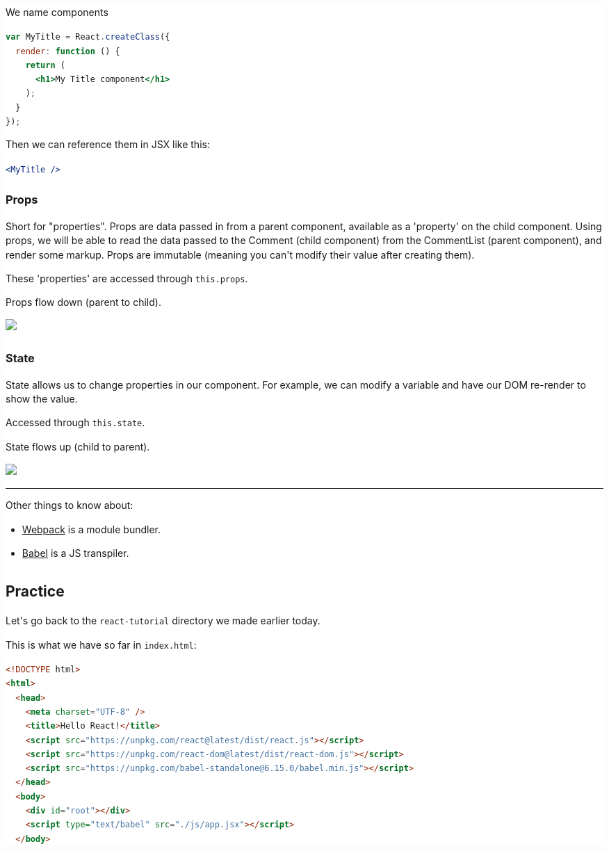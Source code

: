 We name components 

```jsx
var MyTitle = React.createClass({
  render: function () {
    return (
      <h1>My Title component</h1>
    );
  }
});
```

Then we can reference them in JSX like this:

```jsx
<MyTitle />
```

### Props
Short for "properties". Props are data passed in from a parent component, available as a 'property' on the child component. Using props, we will be able to read the data passed to the Comment (child component) from the CommentList (parent component), and render some markup. Props are immutable (meaning you can't modify their value after creating them).

These 'properties' are accessed through `this.props`.

Props flow down (parent to child).

<img width="100px" src="https://media.giphy.com/media/pDHRvn4s9uIb6/giphy.gif">

### State
State allows us to change properties in our component. For example, we can modify a variable and have our DOM re-render to show the value.

Accessed through `this.state`.

State flows up (child to parent).

<img width="100px" src="https://media.giphy.com/media/8uR7YLSvBZBAI/giphy.gif">

---


Other things to know about: 

* [Webpack](https://webpack.github.io/) is a module bundler.

* [Babel](https://babeljs.io/) is a JS transpiler.



## Practice

Let's go back to the `react-tutorial` directory we made earlier today.

This is what we have so far in `index.html`:

```html
<!DOCTYPE html>
<html>
  <head>
    <meta charset="UTF-8" />
    <title>Hello React!</title>
    <script src="https://unpkg.com/react@latest/dist/react.js"></script>
    <script src="https://unpkg.com/react-dom@latest/dist/react-dom.js"></script>
    <script src="https://unpkg.com/babel-standalone@6.15.0/babel.min.js"></script>
  </head>
  <body>
    <div id="root"></div>
    <script type="text/babel" src="./js/app.jsx"></script>
  </body>
```
